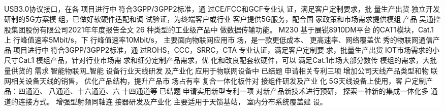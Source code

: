 USB3.0协议接口，在各
项目进行中
符合3GPP/3GPP2标准，通
过CE/FCC和GCF专业认
证，满足客户定制要求，批
量生产出货
独立开发研制的5G方案模
组，已做好软硬件适配和调
试验证，为终端客户或行业
客户提供5G服务，配合国
家政策和市场需求提供模组
产品
吴通控股集团股份有限公司2021年年度报告全文
26
种类型的工业级产品中
做数据传输功能。
M230
基于展锐8910DM平台
的CAT1模块，Cat.1上
行峰值速率5Mbit/s，下
行峰值速率10Mbit/s，
主要面向物联网应用市
场，是一款更低成本、
更高速率、网络覆盖优
秀的物联网通信产品
项目进行中
符合3GPP/3GPP2标准，通
过ROHS，CCC，SRRC，CTA
专业认证，满足客户定制要
求，批量生产出货
IOT市场需求的小尺寸Cat.1
模组产品，针对行业市场需
求和细分定制产品需求，优
化和改良配套软硬件，可以
满足Cat.1市场大部分数传
模组的需求，大批量供货的
需求
智能物联网_智能
设备行业天线研发
及产业化
应用于物联网设备中
已结题
申请相关专利三项
增加公司天线产品类型和物
联网相关设备天线的销售，
优化产品结构，提升产品市
场占有率
复合一体化板件对
接组件研发及产业
化
5G天线设备上使用，客
户定制产品：四通道、
八通道、十六通道、六
十四通道等
已结题
申请实用新型专利一项
对新产品新技术进行预研，
探索一种新的集成一体化多
通道的连接方式。
增强型射频同轴连
接器研发及产业化
主要适用于天馈基站，
室内分布系统覆盖建
设。